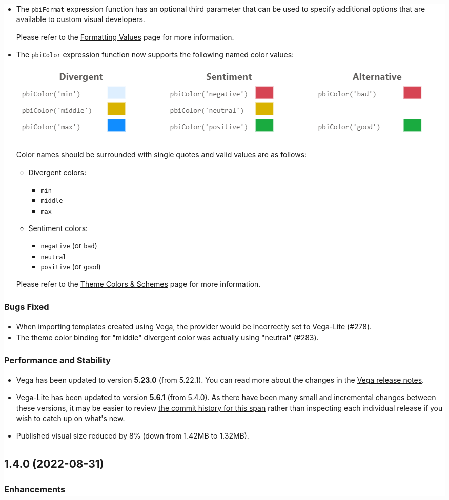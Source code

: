 - The `pbiFormat` expression function has an optional third parameter that can be used to specify additional options that are available to custom visual developers.

  Please refer to the [Formatting Values](formatting#pbiformat-expression-function-full-implementation-details) page for more information.

- The `pbiColor` expression function now supports the following named color values:

  ![The pbiColor function has been extended to allow access to named colors from the Power BI theme. These are detailed below.](deeper-concepts/img/pbiColor-named.png "The pbiColor function has been extended to allow access to named colors from the Power BI theme. These are detailed below.")

  Color names should be surrounded with single quotes and valid values are as follows:

  - Divergent colors:

    - `min`
    - `middle`
    - `max`

  - Sentiment colors:
    - `negative` (or `bad`)
    - `neutral`
    - `positive` (or `good`)

  Please refer to the [Theme Colors & Schemes](schemes#expression-based-access-using-pbicolor) page for more information.

### Bugs Fixed

- When importing templates created using Vega, the provider would be incorrectly set to Vega-Lite (#278).
- The theme color binding for "middle" divergent color was actually using "neutral" (#283).

### Performance and Stability

- Vega has been updated to version **5.23.0** (from 5.22.1). You can read more about the changes in the [Vega release notes](https://github.com/vega/vega/releases/tag/v5.23.0).

- Vega-Lite has been updated to version **5.6.1** (from 5.4.0). As there have been many small and incremental changes between these versions, it may be easier to review [the commit history for this span](https://github.com/vega/vega-lite/compare/v5.4.0...v5.6.1) rather than inspecting each individual release if you wish to catch up on what's new.

- Published visual size reduced by 8% (down from 1.42MB to 1.32MB).

## 1.4.0 (2022-08-31)

### Enhancements
